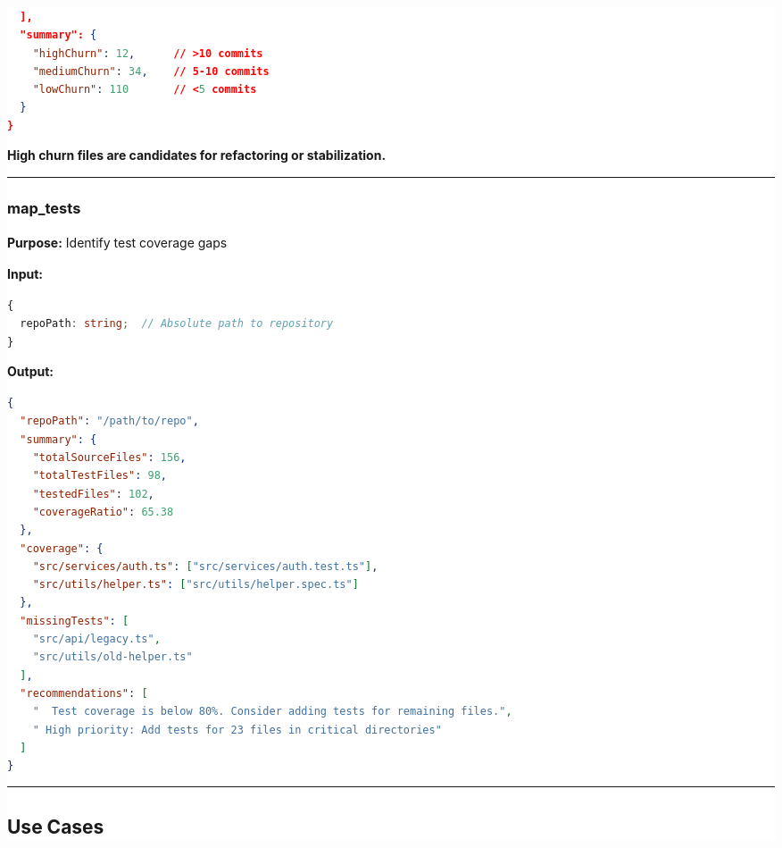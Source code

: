 ```json
  ],
  "summary": {
    "highChurn": 12,      // >10 commits
    "mediumChurn": 34,    // 5-10 commits
    "lowChurn": 110       // <5 commits
  }
}
```

**High churn files are candidates for refactoring or stabilization.**

---

### map_tests

**Purpose:** Identify test coverage gaps

**Input:**
```typescript
{
  repoPath: string;  // Absolute path to repository
}
```

**Output:**
```json
{
  "repoPath": "/path/to/repo",
  "summary": {
    "totalSourceFiles": 156,
    "totalTestFiles": 98,
    "testedFiles": 102,
    "coverageRatio": 65.38
  },
  "coverage": {
    "src/services/auth.ts": ["src/services/auth.test.ts"],
    "src/utils/helper.ts": ["src/utils/helper.spec.ts"]
  },
  "missingTests": [
    "src/api/legacy.ts",
    "src/utils/old-helper.ts"
  ],
  "recommendations": [
    "️  Test coverage is below 80%. Consider adding tests for remaining files.",
    " High priority: Add tests for 23 files in critical directories"
  ]
}
```

---

##  Use Cases
